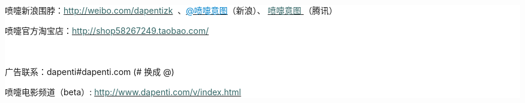 <p>喷嚏新浪围脖：<a href="http://weibo.com/dapentizk"><font color="#336666">http://weibo.com/dapentizk</font></a>&#160; 、<a href="http://weibo.com/2379450280" target="_blank"><font color="#0082cb">@喷嚏意图</font></a>（新浪）、&#160;<a href="http://t.qq.com/pentiyitu" target="_blank"><font color="#336666">喷嚏意图 </font></a>（腾讯）</p>
<p>喷嚏官方淘宝店：<a href="http://shop58267249.taobao.com/"><font color="#336666">http://shop58267249.taobao.com/</font></a></p>
<p><a href="http://item.taobao.com/item.htm?id=13477536094" target="_blank"><img border="0" alt="" src="http://imgs.dapenti.org:88/dapenti/BRkhdEbJ/TiGds.jpg"></a> <a href="http://item.taobao.com/item.htm?spm=1103uhpN.1-a2hol.4-4mnfug&amp;id=13407924200" target="_blank"><font color="#336666"><img border="0" alt="" src="http://imgs.dapenti.org:88/dapenti/BMzLp2o1/yevBP.jpg"></font></a><br></p>
<p>广告联系：dapenti#dapenti.com (# 换成 @)</p>
<p>喷嚏电影频道（beta）: <a href="http://www.dapenti.com/v/index.html"><font color="#336666">http://www.dapenti.com/v/index.html</font></a></p>
</div>
